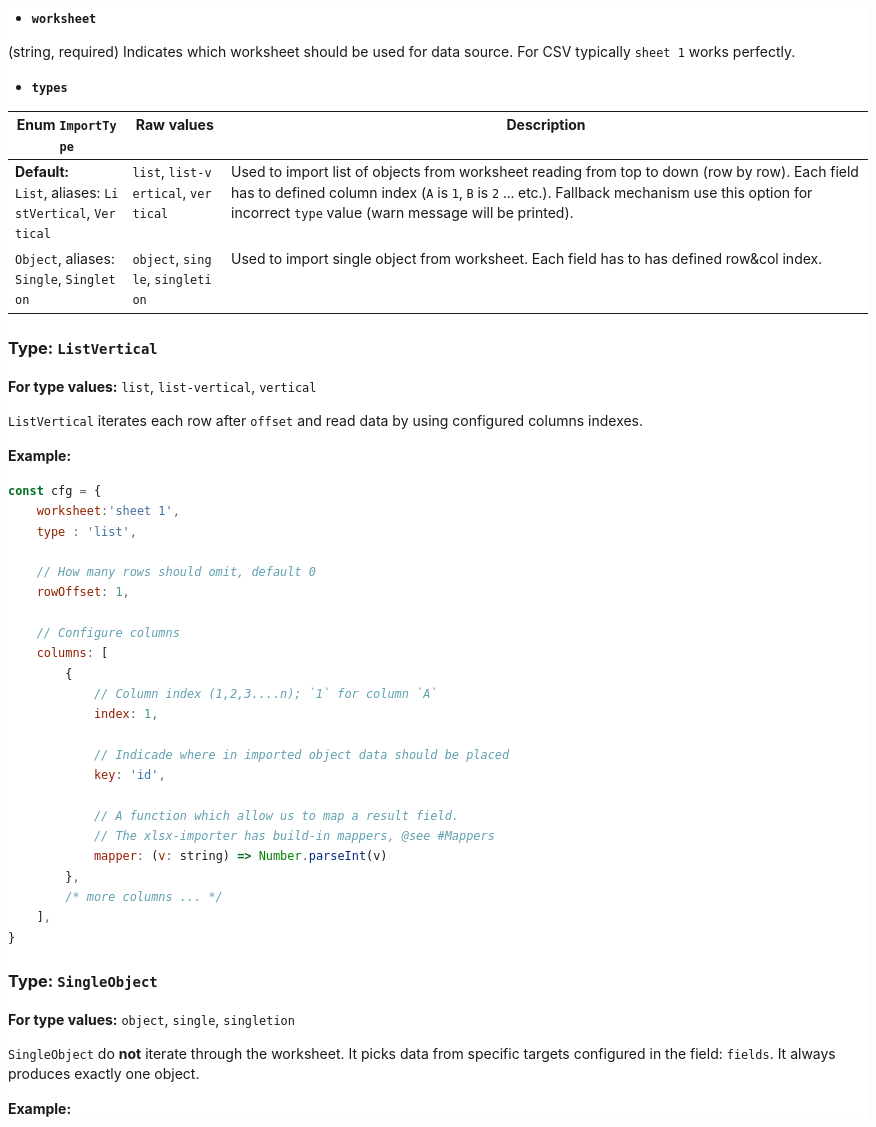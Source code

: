 * **`worksheet`**

(string, required) Indicates which worksheet should be used for data source. For CSV typically `sheet 1` works perfectly.

* **`types`**

| Enum `ImportType` | Raw values | Description
|-----|------------|-----------
| **Default:** <br/>`List`, aliases: `ListVertical`,  `Vertical`  | `list`, `list-vertical`, `vertical` | Used to import list of objects from worksheet reading from top to down (row by row). Each field has to defined column index (`A` is `1`, `B` is `2` ... etc.). Fallback mechanism use this option for incorrect `type` value (warn message will be printed).  
| `Object`, aliases: `Single`,  `Singleton`  | `object`, `single`, `singletion` | Used to import single object from worksheet. Each field has to has defined row&col index.

### Type: `ListVertical`

**For type values:** `list`, `list-vertical`, `vertical`

`ListVertical` iterates each row after `offset` and read data by using configured columns indexes.

**Example:**

```js
const cfg = {
    worksheet:'sheet 1',
    type : 'list',

    // How many rows should omit, default 0
    rowOffset: 1,

    // Configure columns
    columns: [
        {
            // Column index (1,2,3....n); `1` for column `A`
            index: 1,

            // Indicade where in imported object data should be placed
            key: 'id',

            // A function which allow us to map a result field.
            // The xlsx-importer has build-in mappers, @see #Mappers
            mapper: (v: string) => Number.parseInt(v)
        },
        /* more columns ... */
    ],
}
```

### Type: `SingleObject`

**For type values:** `object`, `single`, `singletion`

`SingleObject` do **not** iterate through the worksheet. It picks data from specific targets configured in the field: `fields`. It always produces exactly one object.

**Example:**
